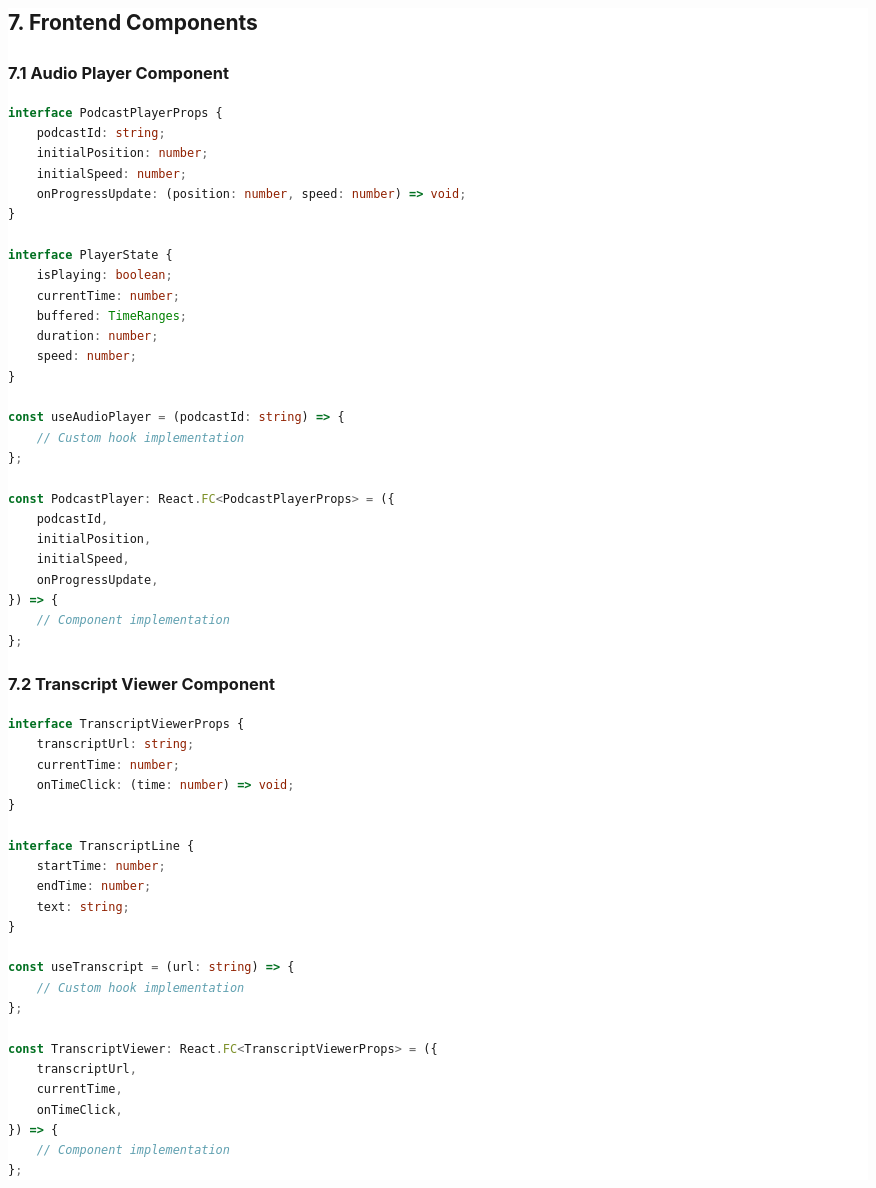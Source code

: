 ## 7. Frontend Components

### 7.1 Audio Player Component
```typescript
interface PodcastPlayerProps {
    podcastId: string;
    initialPosition: number;
    initialSpeed: number;
    onProgressUpdate: (position: number, speed: number) => void;
}

interface PlayerState {
    isPlaying: boolean;
    currentTime: number;
    buffered: TimeRanges;
    duration: number;
    speed: number;
}

const useAudioPlayer = (podcastId: string) => {
    // Custom hook implementation
};

const PodcastPlayer: React.FC<PodcastPlayerProps> = ({
    podcastId,
    initialPosition,
    initialSpeed,
    onProgressUpdate,
}) => {
    // Component implementation
};
```

### 7.2 Transcript Viewer Component
```typescript
interface TranscriptViewerProps {
    transcriptUrl: string;
    currentTime: number;
    onTimeClick: (time: number) => void;
}

interface TranscriptLine {
    startTime: number;
    endTime: number;
    text: string;
}

const useTranscript = (url: string) => {
    // Custom hook implementation
};

const TranscriptViewer: React.FC<TranscriptViewerProps> = ({
    transcriptUrl,
    currentTime,
    onTimeClick,
}) => {
    // Component implementation
};
```
